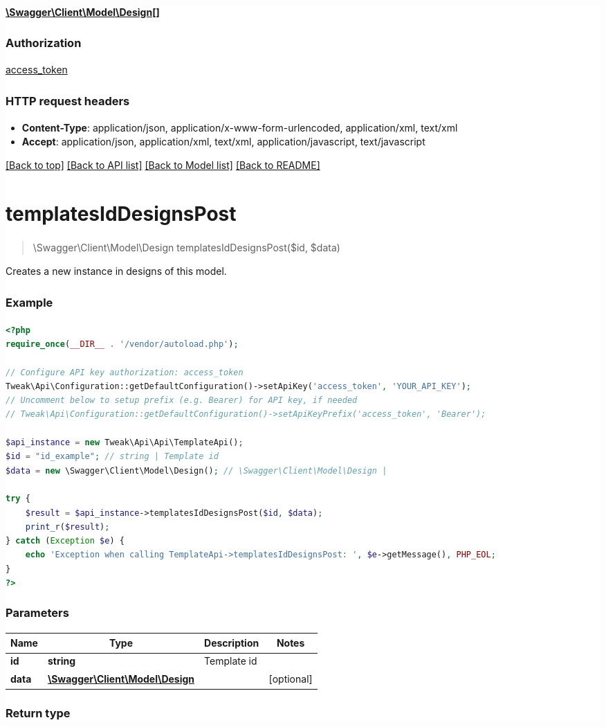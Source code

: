 [**\Swagger\Client\Model\Design[]**](../Model/Design.md)

### Authorization

[access_token](../../README.md#access_token)

### HTTP request headers

 - **Content-Type**: application/json, application/x-www-form-urlencoded, application/xml, text/xml
 - **Accept**: application/json, application/xml, text/xml, application/javascript, text/javascript

[[Back to top]](#) [[Back to API list]](../../README.md#documentation-for-api-endpoints) [[Back to Model list]](../../README.md#documentation-for-models) [[Back to README]](../../README.md)

# **templatesIdDesignsPost**
> \Swagger\Client\Model\Design templatesIdDesignsPost($id, $data)

Creates a new instance in designs of this model.

### Example
```php
<?php
require_once(__DIR__ . '/vendor/autoload.php');

// Configure API key authorization: access_token
Tweak\Api\Configuration::getDefaultConfiguration()->setApiKey('access_token', 'YOUR_API_KEY');
// Uncomment below to setup prefix (e.g. Bearer) for API key, if needed
// Tweak\Api\Configuration::getDefaultConfiguration()->setApiKeyPrefix('access_token', 'Bearer');

$api_instance = new Tweak\Api\Api\TemplateApi();
$id = "id_example"; // string | Template id
$data = new \Swagger\Client\Model\Design(); // \Swagger\Client\Model\Design | 

try {
    $result = $api_instance->templatesIdDesignsPost($id, $data);
    print_r($result);
} catch (Exception $e) {
    echo 'Exception when calling TemplateApi->templatesIdDesignsPost: ', $e->getMessage(), PHP_EOL;
}
?>
```

### Parameters

Name | Type | Description  | Notes
------------- | ------------- | ------------- | -------------
 **id** | **string**| Template id |
 **data** | [**\Swagger\Client\Model\Design**](../Model/\Swagger\Client\Model\Design.md)|  | [optional]

### Return type
